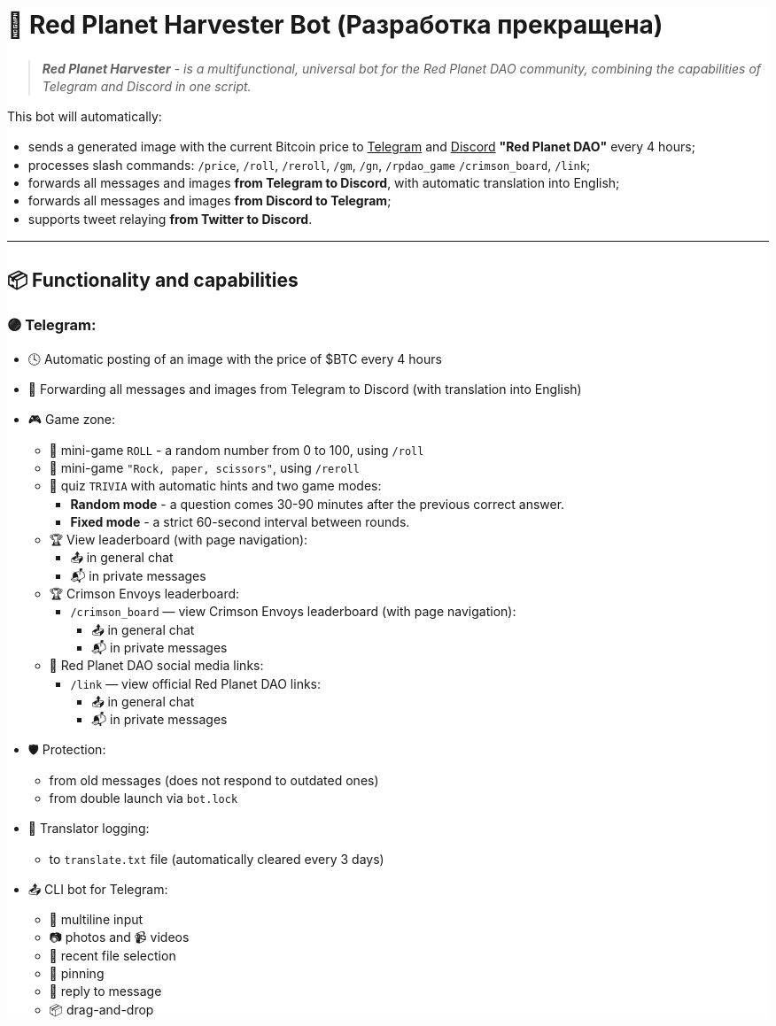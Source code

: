 # 🔴 Red Planet Harvester Bot (Разработка прекращена)

> ***Red Planet Harvester*** - *is a multifunctional, universal bot for the Red Planet DAO community, combining the capabilities of Telegram and Discord in one script.*

This bot will automatically:

- sends a generated image with the current Bitcoin price to [Telegram](https://t.me/rpdao) and [Discord](https://discord.gg/g4b8RsbnNd) **"Red Planet DAO"** every 4 hours;
- processes slash commands: `/price`, `/roll`, `/reroll`, `/gm`, `/gn`, `/rpdao_game` `/crimson_board`, `/link`;
- forwards all messages and images **from Telegram to Discord**, with automatic translation into English;
- forwards all messages and images **from Discord to Telegram**;
- supports tweet relaying **from Twitter to Discord**.

---

## 📦 Functionality and capabilities

### 🟣 **Telegram:**

- 🕓 Automatic posting of an image with the price of $BTC every 4 hours
- 💬 Forwarding all messages and images from Telegram to Discord (with translation into English)
- 🎮 Game zone:
  - 🎲 mini-game `ROLL` - a random number from 0 to 100, using `/roll`
  - 🎰 mini-game `"Rock, paper, scissors"`, using `/reroll`
  - 🧠 quiz `TRIVIA` with automatic hints and two game modes:
    - **Random mode** - a question comes 30-90 minutes after the previous correct answer.
    - **Fixed mode** - a strict 60-second interval between rounds.
  - 🏆 View leaderboard (with page navigation):
    - 📤 in general chat
    - 📬 in private messages
  - 🏆 Crimson Envoys leaderboard:
    - `/crimson_board` — view Crimson Envoys leaderboard (with page navigation):
      - 📤 in general chat
      - 📬 in private messages
  - 🔗 Red Planet DAO social media links:
    - `/link` — view official Red Planet DAO links:
      - 📤 in general chat
      - 📬 in private messages
- 🛡️ Protection:
  - from old messages (does not respond to outdated ones)
  - from double launch via `bot.lock`
- 📝 Translator logging:
  - to `translate.txt` file (automatically cleared every 3 days)

- 📤 CLI bot for Telegram:
  - 💬 multiline input
  - 📷 photos and 📹 videos
  - 📁 recent file selection
  - 📌 pinning
  - 🧾 reply to message
  - 📦 drag-and-drop
